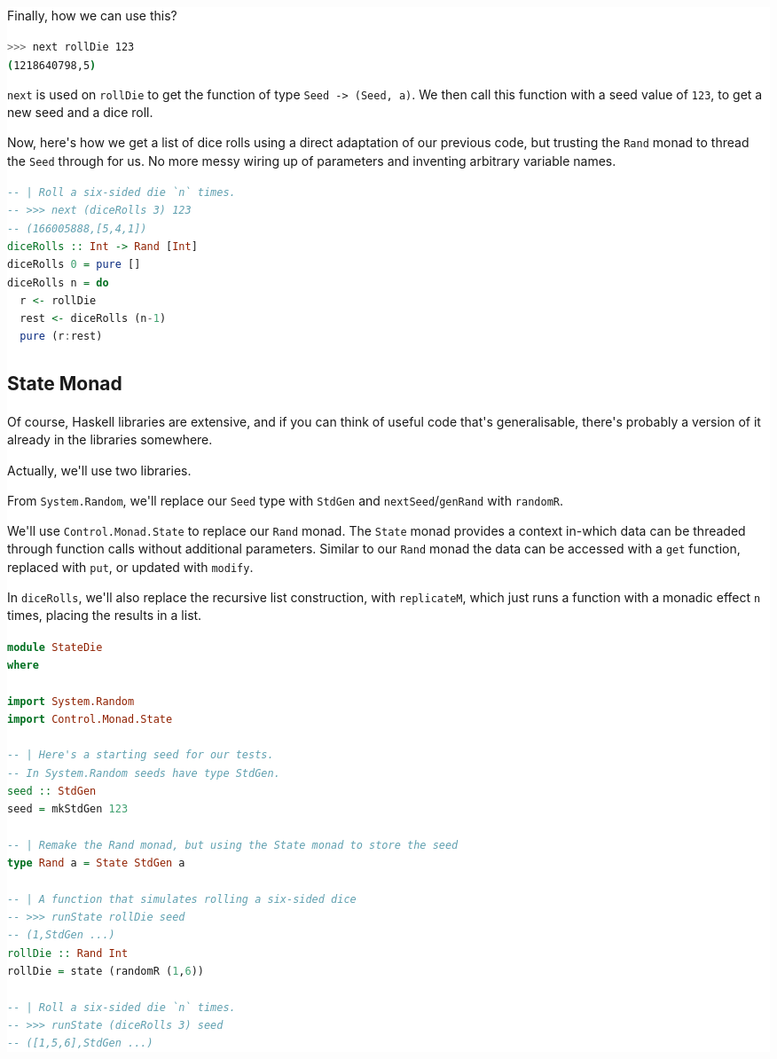 Finally, how we can use this?

```bash
>>> next rollDie 123
(1218640798,5)
```

`next` is used on `rollDie` to get the function of type `Seed -> (Seed, a)`. We then call this function with a seed value of `123`, to get a new seed and a dice roll.

Now, here's how we get a list of dice rolls using a direct adaptation of our previous code, but trusting the `Rand` monad to thread the `Seed` through for us.  No more messy wiring up of parameters and inventing arbitrary variable names.

```haskell
-- | Roll a six-sided die `n` times.
-- >>> next (diceRolls 3) 123
-- (166005888,[5,4,1])
diceRolls :: Int -> Rand [Int]
diceRolls 0 = pure []
diceRolls n = do
  r <- rollDie
  rest <- diceRolls (n-1)
  pure (r:rest)
```

## State Monad

Of course, Haskell libraries are extensive, and if you can think of useful code that's generalisable, there's probably a version of it already in the libraries somewhere.

Actually, we'll use two libraries.

From `System.Random`, we'll replace our `Seed` type with `StdGen` and `nextSeed`/`genRand` with `randomR`.

We'll use `Control.Monad.State` to replace our `Rand` monad. The `State` monad provides a context in-which data can be threaded through function calls without additional parameters. Similar to our `Rand` monad the data can be accessed with a `get` function, replaced with `put`, or updated with `modify`.

In `diceRolls`, we'll also replace the recursive list construction, with `replicateM`, which just runs a function with a monadic effect `n` times, placing the results in a list.

```haskell
module StateDie
where

import System.Random
import Control.Monad.State

-- | Here's a starting seed for our tests.
-- In System.Random seeds have type StdGen.
seed :: StdGen
seed = mkStdGen 123

-- | Remake the Rand monad, but using the State monad to store the seed
type Rand a = State StdGen a

-- | A function that simulates rolling a six-sided dice
-- >>> runState rollDie seed
-- (1,StdGen ...)
rollDie :: Rand Int
rollDie = state (randomR (1,6))

-- | Roll a six-sided die `n` times.
-- >>> runState (diceRolls 3) seed
-- ([1,5,6],StdGen ...)
```